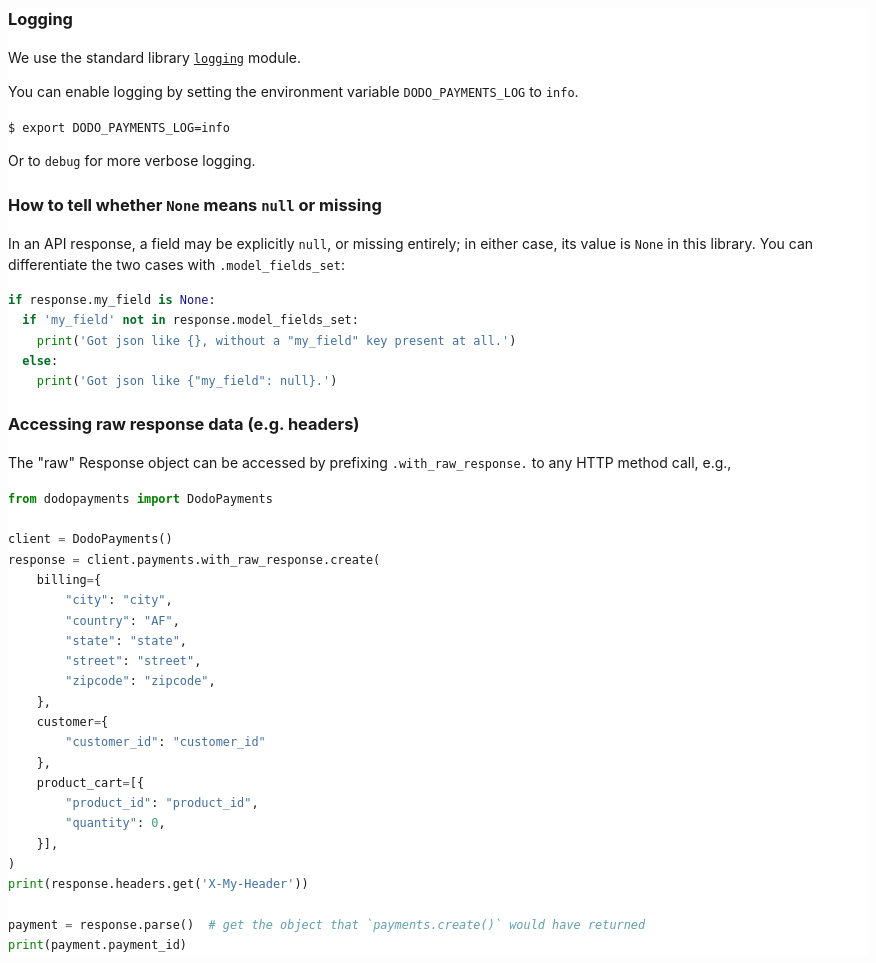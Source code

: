 ### Logging

We use the standard library [`logging`](https://docs.python.org/3/library/logging.html) module.

You can enable logging by setting the environment variable `DODO_PAYMENTS_LOG` to `info`.

```shell
$ export DODO_PAYMENTS_LOG=info
```

Or to `debug` for more verbose logging.

### How to tell whether `None` means `null` or missing

In an API response, a field may be explicitly `null`, or missing entirely; in either case, its value is `None` in this library. You can differentiate the two cases with `.model_fields_set`:

```py
if response.my_field is None:
  if 'my_field' not in response.model_fields_set:
    print('Got json like {}, without a "my_field" key present at all.')
  else:
    print('Got json like {"my_field": null}.')
```

### Accessing raw response data (e.g. headers)

The "raw" Response object can be accessed by prefixing `.with_raw_response.` to any HTTP method call, e.g.,

```py
from dodopayments import DodoPayments

client = DodoPayments()
response = client.payments.with_raw_response.create(
    billing={
        "city": "city",
        "country": "AF",
        "state": "state",
        "street": "street",
        "zipcode": "zipcode",
    },
    customer={
        "customer_id": "customer_id"
    },
    product_cart=[{
        "product_id": "product_id",
        "quantity": 0,
    }],
)
print(response.headers.get('X-My-Header'))

payment = response.parse()  # get the object that `payments.create()` would have returned
print(payment.payment_id)
```
